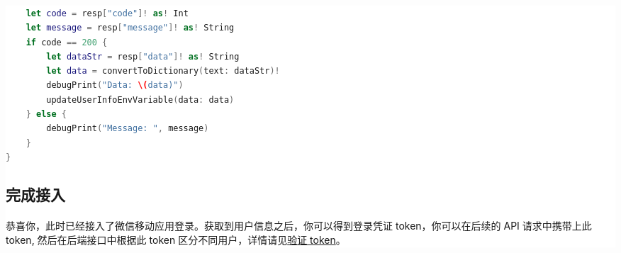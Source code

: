 ```swift
    let code = resp["code"]! as! Int
    let message = resp["message"]! as! String
    if code == 200 {
        let dataStr = resp["data"]! as! String
        let data = convertToDictionary(text: dataStr)!
        debugPrint("Data: \(data)")
        updateUserInfoEnvVariable(data: data)
    } else {
        debugPrint("Message: ", message)
    }
}
```

## 完成接入

恭喜你，此时已经接入了微信移动应用登录。获取到用户信息之后，你可以得到登录凭证 token，你可以在后续的 API 请求中携带上此 token, 然后在后端接口中根据此 token 区分不同用户，详情请见[验证 token](../../advanced/verify-jwt-token.md#yan-zheng-authing-qian-fa-de-token)。

